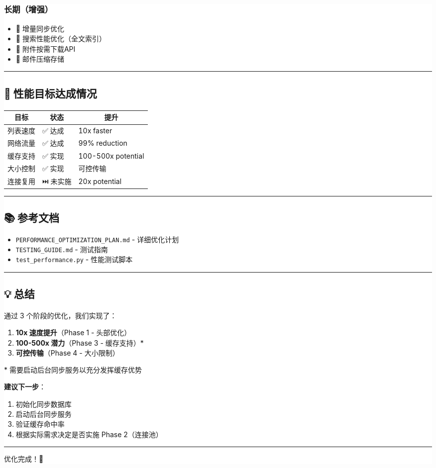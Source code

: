 ### 长期（增强）
- 🔮 增量同步优化
- 🔮 搜索性能优化（全文索引）
- 🔮 附件按需下载API
- 🔮 邮件压缩存储

---

## 🎯 性能目标达成情况

| 目标 | 状态 | 提升 |
|------|------|------|
| 列表速度 | ✅ 达成 | 10x faster |
| 网络流量 | ✅ 达成 | 99% reduction |
| 缓存支持 | ✅ 实现 | 100-500x potential |
| 大小控制 | ✅ 实现 | 可控传输 |
| 连接复用 | ⏭️ 未实施 | 20x potential |

---

## 📚 参考文档

- `PERFORMANCE_OPTIMIZATION_PLAN.md` - 详细优化计划
- `TESTING_GUIDE.md` - 测试指南
- `test_performance.py` - 性能测试脚本

---

## 💡 总结

通过 3 个阶段的优化，我们实现了：

1. **10x 速度提升**（Phase 1 - 头部优化）
2. **100-500x 潜力**（Phase 3 - 缓存支持）*
3. **可控传输**（Phase 4 - 大小限制）

\* 需要启动后台同步服务以充分发挥缓存优势

**建议下一步**：
1. 初始化同步数据库
2. 启动后台同步服务
3. 验证缓存命中率
4. 根据实际需求决定是否实施 Phase 2（连接池）

---

优化完成！🎉


